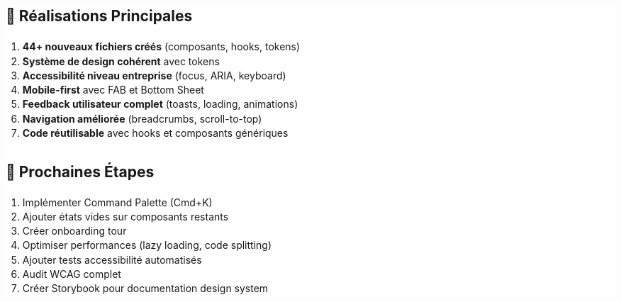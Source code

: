 ## 🎉 Réalisations Principales

1. **44+ nouveaux fichiers créés** (composants, hooks, tokens)
2. **Système de design cohérent** avec tokens
3. **Accessibilité niveau entreprise** (focus, ARIA, keyboard)
4. **Mobile-first** avec FAB et Bottom Sheet
5. **Feedback utilisateur complet** (toasts, loading, animations)
6. **Navigation améliorée** (breadcrumbs, scroll-to-top)
7. **Code réutilisable** avec hooks et composants génériques

## 🔄 Prochaines Étapes

1. Implémenter Command Palette (Cmd+K)
2. Ajouter états vides sur composants restants
3. Créer onboarding tour
4. Optimiser performances (lazy loading, code splitting)
5. Ajouter tests accessibilité automatisés
6. Audit WCAG complet
7. Créer Storybook pour documentation design system

